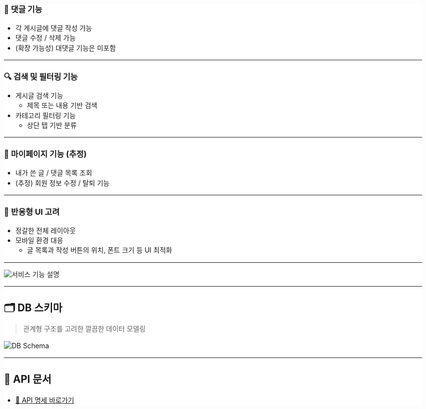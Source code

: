 
### 📝 댓글 기능
- 각 게시글에 댓글 작성 가능
- 댓글 수정 / 삭제 가능
- (확장 가능성) 대댓글 기능은 미포함

---

### 🔍 검색 및 필터링 기능
- 게시글 검색 기능
  - 제목 또는 내용 기반 검색
- 카테고리 필터링 기능
  - 상단 탭 기반 분류

---

### 👤 마이페이지 기능 (추정)
- 내가 쓴 글 / 댓글 목록 조회
- (추정) 회원 정보 수정 / 탈퇴 기능

---

### 📱 반응형 UI 고려
- 정갈한 전체 레이아웃
- 모바일 환경 대응
  - 글 목록과 작성 버튼의 위치, 폰트 크기 등 UI 최적화

---

<img width="100%" alt="서비스 기능 설명" src="https://github.com/user-attachments/assets/281bd6b4-c08e-493f-9a38-55e6dd8b90ad">

---

## 🗂️ DB 스키마

> 관계형 구조를 고려한 깔끔한 데이터 모델링

<p>
  <img width="100%" alt="DB Schema" src="https://github.com/user-attachments/assets/3b93a0ef-5fb4-43f0-9575-ae7f19554ef2">
</p>

---

## 🔌 API 문서

- [📄 API 명세 바로가기](https://bumpy-bunny-koreaboardgamearena-36c727ad.koyeb.app/docs#/)

